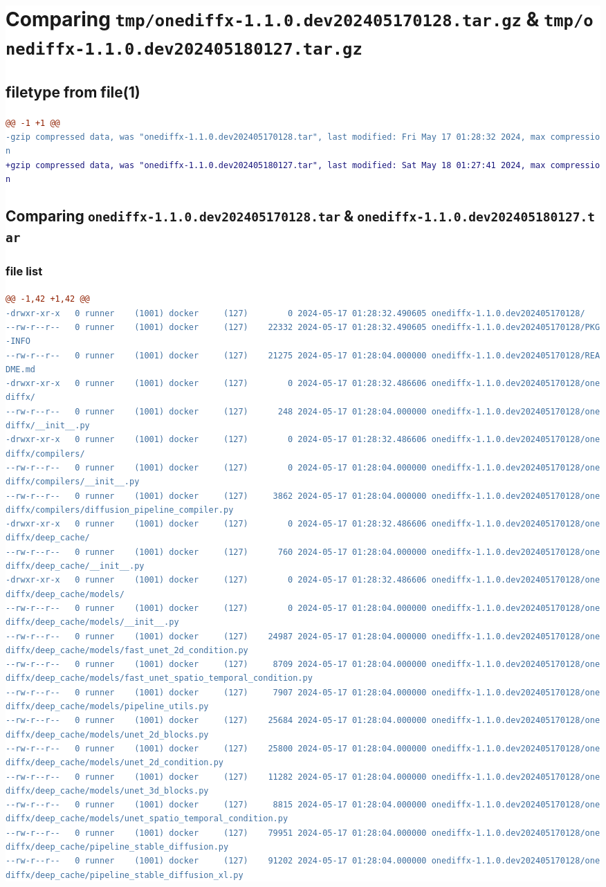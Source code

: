 # Comparing `tmp/onediffx-1.1.0.dev202405170128.tar.gz` & `tmp/onediffx-1.1.0.dev202405180127.tar.gz`

## filetype from file(1)

```diff
@@ -1 +1 @@
-gzip compressed data, was "onediffx-1.1.0.dev202405170128.tar", last modified: Fri May 17 01:28:32 2024, max compression
+gzip compressed data, was "onediffx-1.1.0.dev202405180127.tar", last modified: Sat May 18 01:27:41 2024, max compression
```

## Comparing `onediffx-1.1.0.dev202405170128.tar` & `onediffx-1.1.0.dev202405180127.tar`

### file list

```diff
@@ -1,42 +1,42 @@
-drwxr-xr-x   0 runner    (1001) docker     (127)        0 2024-05-17 01:28:32.490605 onediffx-1.1.0.dev202405170128/
--rw-r--r--   0 runner    (1001) docker     (127)    22332 2024-05-17 01:28:32.490605 onediffx-1.1.0.dev202405170128/PKG-INFO
--rw-r--r--   0 runner    (1001) docker     (127)    21275 2024-05-17 01:28:04.000000 onediffx-1.1.0.dev202405170128/README.md
-drwxr-xr-x   0 runner    (1001) docker     (127)        0 2024-05-17 01:28:32.486606 onediffx-1.1.0.dev202405170128/onediffx/
--rw-r--r--   0 runner    (1001) docker     (127)      248 2024-05-17 01:28:04.000000 onediffx-1.1.0.dev202405170128/onediffx/__init__.py
-drwxr-xr-x   0 runner    (1001) docker     (127)        0 2024-05-17 01:28:32.486606 onediffx-1.1.0.dev202405170128/onediffx/compilers/
--rw-r--r--   0 runner    (1001) docker     (127)        0 2024-05-17 01:28:04.000000 onediffx-1.1.0.dev202405170128/onediffx/compilers/__init__.py
--rw-r--r--   0 runner    (1001) docker     (127)     3862 2024-05-17 01:28:04.000000 onediffx-1.1.0.dev202405170128/onediffx/compilers/diffusion_pipeline_compiler.py
-drwxr-xr-x   0 runner    (1001) docker     (127)        0 2024-05-17 01:28:32.486606 onediffx-1.1.0.dev202405170128/onediffx/deep_cache/
--rw-r--r--   0 runner    (1001) docker     (127)      760 2024-05-17 01:28:04.000000 onediffx-1.1.0.dev202405170128/onediffx/deep_cache/__init__.py
-drwxr-xr-x   0 runner    (1001) docker     (127)        0 2024-05-17 01:28:32.486606 onediffx-1.1.0.dev202405170128/onediffx/deep_cache/models/
--rw-r--r--   0 runner    (1001) docker     (127)        0 2024-05-17 01:28:04.000000 onediffx-1.1.0.dev202405170128/onediffx/deep_cache/models/__init__.py
--rw-r--r--   0 runner    (1001) docker     (127)    24987 2024-05-17 01:28:04.000000 onediffx-1.1.0.dev202405170128/onediffx/deep_cache/models/fast_unet_2d_condition.py
--rw-r--r--   0 runner    (1001) docker     (127)     8709 2024-05-17 01:28:04.000000 onediffx-1.1.0.dev202405170128/onediffx/deep_cache/models/fast_unet_spatio_temporal_condition.py
--rw-r--r--   0 runner    (1001) docker     (127)     7907 2024-05-17 01:28:04.000000 onediffx-1.1.0.dev202405170128/onediffx/deep_cache/models/pipeline_utils.py
--rw-r--r--   0 runner    (1001) docker     (127)    25684 2024-05-17 01:28:04.000000 onediffx-1.1.0.dev202405170128/onediffx/deep_cache/models/unet_2d_blocks.py
--rw-r--r--   0 runner    (1001) docker     (127)    25800 2024-05-17 01:28:04.000000 onediffx-1.1.0.dev202405170128/onediffx/deep_cache/models/unet_2d_condition.py
--rw-r--r--   0 runner    (1001) docker     (127)    11282 2024-05-17 01:28:04.000000 onediffx-1.1.0.dev202405170128/onediffx/deep_cache/models/unet_3d_blocks.py
--rw-r--r--   0 runner    (1001) docker     (127)     8815 2024-05-17 01:28:04.000000 onediffx-1.1.0.dev202405170128/onediffx/deep_cache/models/unet_spatio_temporal_condition.py
--rw-r--r--   0 runner    (1001) docker     (127)    79951 2024-05-17 01:28:04.000000 onediffx-1.1.0.dev202405170128/onediffx/deep_cache/pipeline_stable_diffusion.py
--rw-r--r--   0 runner    (1001) docker     (127)    91202 2024-05-17 01:28:04.000000 onediffx-1.1.0.dev202405170128/onediffx/deep_cache/pipeline_stable_diffusion_xl.py
```
